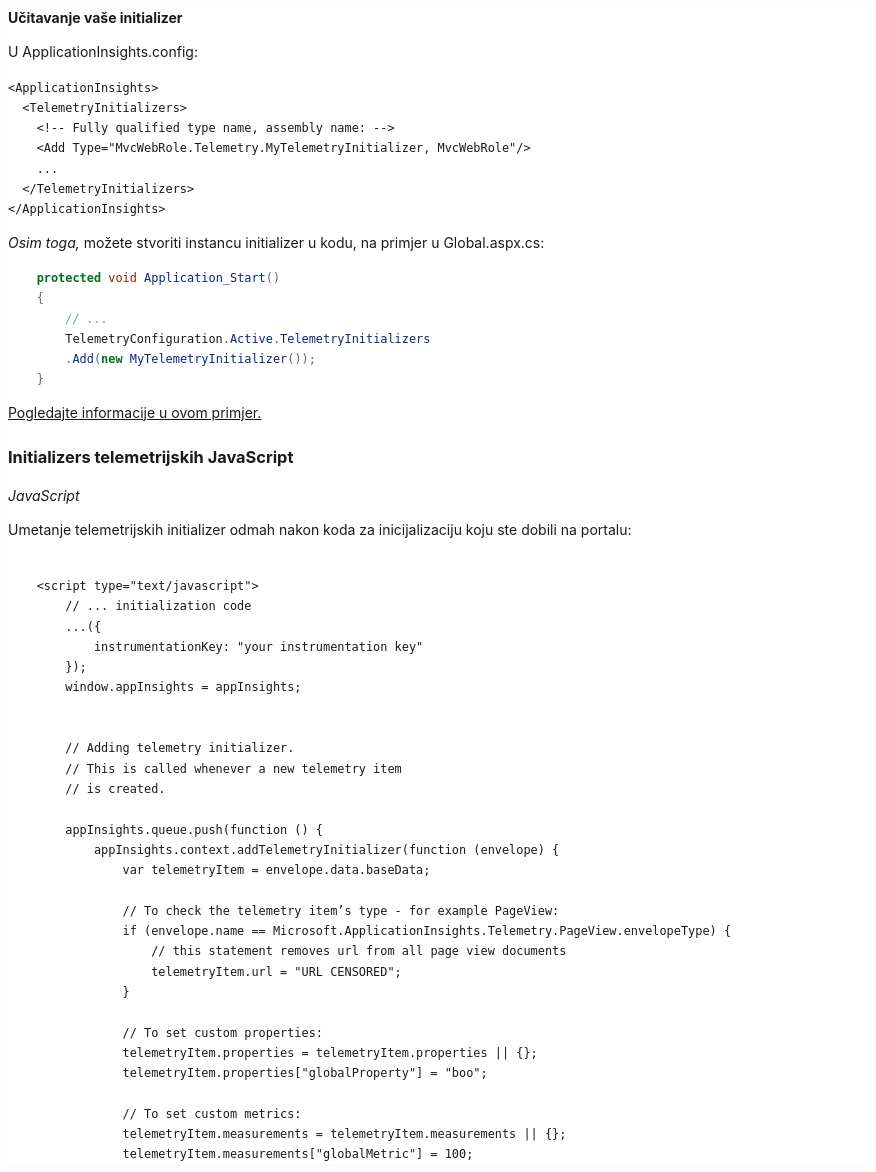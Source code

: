 **Učitavanje vaše initializer**

U ApplicationInsights.config:

    <ApplicationInsights>
      <TelemetryInitializers>
        <!-- Fully qualified type name, assembly name: -->
        <Add Type="MvcWebRole.Telemetry.MyTelemetryInitializer, MvcWebRole"/> 
        ...
      </TelemetryInitializers>
    </ApplicationInsights>

*Osim toga,* možete stvoriti instancu initializer u kodu, na primjer u Global.aspx.cs:


```C#
    protected void Application_Start()
    {
        // ...
        TelemetryConfiguration.Active.TelemetryInitializers
        .Add(new MyTelemetryInitializer());
    }
```


[Pogledajte informacije u ovom primjer.](https://github.com/Microsoft/ApplicationInsights-Home/tree/master/Samples/AzureEmailService/MvcWebRole)

<a name="js-initializer"></a>
### <a name="javascript-telemetry-initializers"></a>Initializers telemetrijskih JavaScript

*JavaScript*

Umetanje telemetrijskih initializer odmah nakon koda za inicijalizaciju koju ste dobili na portalu: 

```JS

    <script type="text/javascript">
        // ... initialization code
        ...({
            instrumentationKey: "your instrumentation key"
        });
        window.appInsights = appInsights;


        // Adding telemetry initializer.
        // This is called whenever a new telemetry item
        // is created.

        appInsights.queue.push(function () {
            appInsights.context.addTelemetryInitializer(function (envelope) {
                var telemetryItem = envelope.data.baseData;

                // To check the telemetry item’s type - for example PageView:
                if (envelope.name == Microsoft.ApplicationInsights.Telemetry.PageView.envelopeType) {
                    // this statement removes url from all page view documents
                    telemetryItem.url = "URL CENSORED";
                }

                // To set custom properties:
                telemetryItem.properties = telemetryItem.properties || {};
                telemetryItem.properties["globalProperty"] = "boo";

                // To set custom metrics:
                telemetryItem.measurements = telemetryItem.measurements || {};
                telemetryItem.measurements["globalMetric"] = 100;
```

[client]: app-insights-javascript.md
[config]: app-insights-configuration-with-applicationinsights-config.md
[create]: app-insights-create-new-resource.md
[data]: app-insights-data-retention-privacy.md
[diagnostic]: app-insights-diagnostic-search.md
[exceptions]: app-insights-asp-net-exceptions.md
[greenbrown]: app-insights-asp-net.md
[java]: app-insights-java-get-started.md
[metrics]: app-insights-metrics-explorer.md
[qna]: app-insights-troubleshoot-faq.md
[trace]: app-insights-search-diagnostic-logs.md
[windows]: app-insights-windows-get-started.md